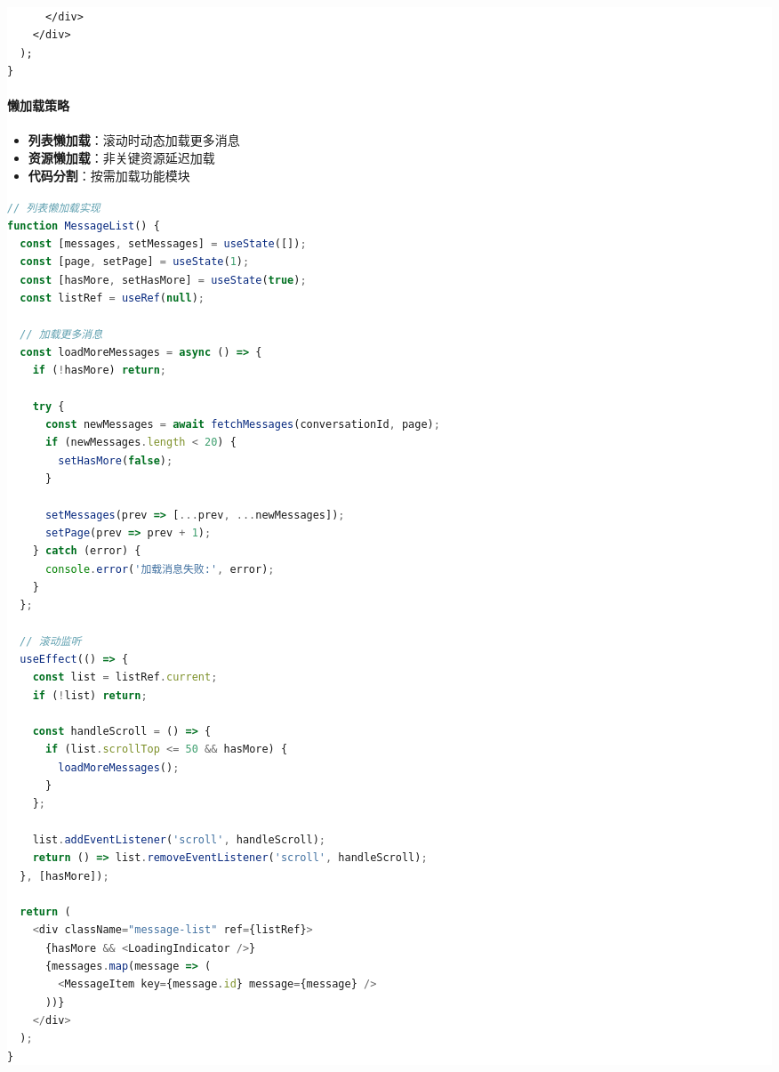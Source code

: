 ```tsx
      </div>
    </div>
  );
}
```

#### 懒加载策略
- **列表懒加载**：滚动时动态加载更多消息
- **资源懒加载**：非关键资源延迟加载
- **代码分割**：按需加载功能模块

```typescript
// 列表懒加载实现
function MessageList() {
  const [messages, setMessages] = useState([]);
  const [page, setPage] = useState(1);
  const [hasMore, setHasMore] = useState(true);
  const listRef = useRef(null);
  
  // 加载更多消息
  const loadMoreMessages = async () => {
    if (!hasMore) return;
    
    try {
      const newMessages = await fetchMessages(conversationId, page);
      if (newMessages.length < 20) {
        setHasMore(false);
      }
      
      setMessages(prev => [...prev, ...newMessages]);
      setPage(prev => prev + 1);
    } catch (error) {
      console.error('加载消息失败:', error);
    }
  };
  
  // 滚动监听
  useEffect(() => {
    const list = listRef.current;
    if (!list) return;
    
    const handleScroll = () => {
      if (list.scrollTop <= 50 && hasMore) {
        loadMoreMessages();
      }
    };
    
    list.addEventListener('scroll', handleScroll);
    return () => list.removeEventListener('scroll', handleScroll);
  }, [hasMore]);
  
  return (
    <div className="message-list" ref={listRef}>
      {hasMore && <LoadingIndicator />}
      {messages.map(message => (
        <MessageItem key={message.id} message={message} />
      ))}
    </div>
  );
}
```
